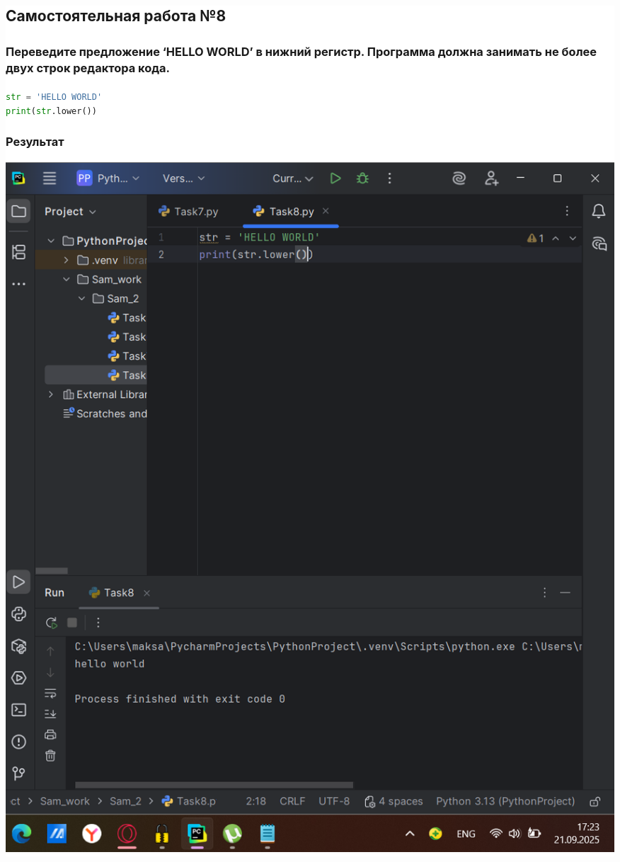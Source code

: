 ## Самостоятельная работа №8
### Переведите предложение ‘HELLO WORLD’ в нижний регистр. Программа должна занимать не более двух строк редактора кода.

```python
str = 'HELLO WORLD'
print(str.lower())
```

### Результат
![Меню](pic/sam8_2.png)
  